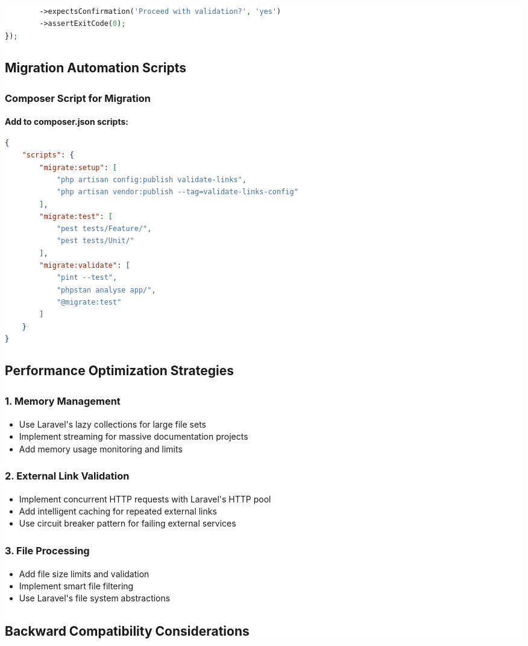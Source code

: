 ```php
        ->expectsConfirmation('Proceed with validation?', 'yes')
        ->assertExitCode(0);
});
```

## Migration Automation Scripts

### Composer Script for Migration

**Add to composer.json scripts:**
```json
{
    "scripts": {
        "migrate:setup": [
            "php artisan config:publish validate-links",
            "php artisan vendor:publish --tag=validate-links-config"
        ],
        "migrate:test": [
            "pest tests/Feature/",
            "pest tests/Unit/"
        ],
        "migrate:validate": [
            "pint --test",
            "phpstan analyse app/",
            "@migrate:test"
        ]
    }
}
```

## Performance Optimization Strategies

### 1. Memory Management
- Use Laravel's lazy collections for large file sets
- Implement streaming for massive documentation projects
- Add memory usage monitoring and limits

### 2. External Link Validation
- Implement concurrent HTTP requests with Laravel's HTTP pool
- Add intelligent caching for repeated external links
- Use circuit breaker pattern for failing external services

### 3. File Processing
- Add file size limits and validation
- Implement smart file filtering
- Use Laravel's file system abstractions

## Backward Compatibility Considerations
